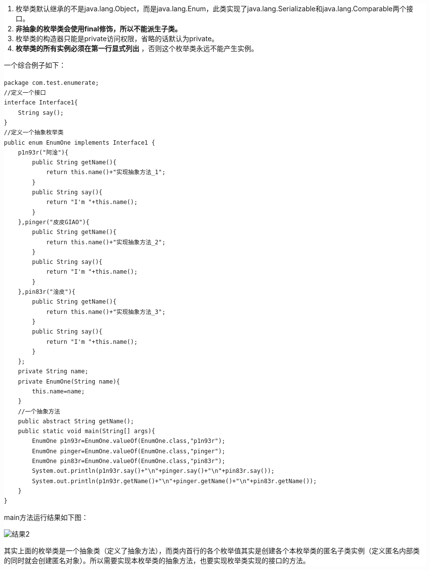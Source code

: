 1. 枚举类默认继承的不是java.lang.Object，而是java.lang.Enum，此类实现了java.lang.Serializable和java.lang.Comparable两个接口。
2. **非抽象的枚举类会使用final修饰，所以不能派生子类。**
3. 枚举类的构造器只能是private访问权限，省略的话默认为private。
4. **枚举类的所有实例必须在第一行显式列出** ，否则这个枚举类永远不能产生实例。

一个综合例子如下：

	package com.test.enumerate;
	//定义一个接口
	interface Interface1{
	    String say();
	}
	//定义一个抽象枚举类
	public enum EnumOne implements Interface1 {
	    p1n93r("阿淦"){
	        public String getName(){
	            return this.name()+"实现抽象方法_1";
	        }
	        public String say(){
	            return "I'm "+this.name();
	        }
	    },pinger("皮皮GIAO"){
	        public String getName(){
	            return this.name()+"实现抽象方法_2";
	        }
	        public String say(){
	            return "I'm "+this.name();
	        }
	    },pin83r("淦皮"){
	        public String getName(){
	            return this.name()+"实现抽象方法_3";
	        }
	        public String say(){
	            return "I'm "+this.name();
	        }
	    };
	    private String name;
	    private EnumOne(String name){
	        this.name=name;
	    }
	    //一个抽象方法
	    public abstract String getName();
	    public static void main(String[] args){
	        EnumOne p1n93r=EnumOne.valueOf(EnumOne.class,"p1n93r");
	        EnumOne pinger=EnumOne.valueOf(EnumOne.class,"pinger");
	        EnumOne pin83r=EnumOne.valueOf(EnumOne.class,"pin83r");
	        System.out.println(p1n93r.say()+"\n"+pinger.say()+"\n"+pin83r.say());
	        System.out.println(p1n93r.getName()+"\n"+pinger.getName()+"\n"+pin83r.getName());
	    }
	}


main方法运行结果如下图：

![结果2][p2]

其实上面的枚举类是一个抽象类（定义了抽象方法），而类内首行的各个枚举值其实是创建各个本枚举类的匿名子类实例（定义匿名内部类的同时就会创建匿名对象）。所以需要实现本枚举类的抽象方法，也要实现枚举类实现的接口的方法。


[p0]:./../media/20191001-1.png
[p1]:./../media/20191009-1.png
[p2]:./../media/20191009-2.png


